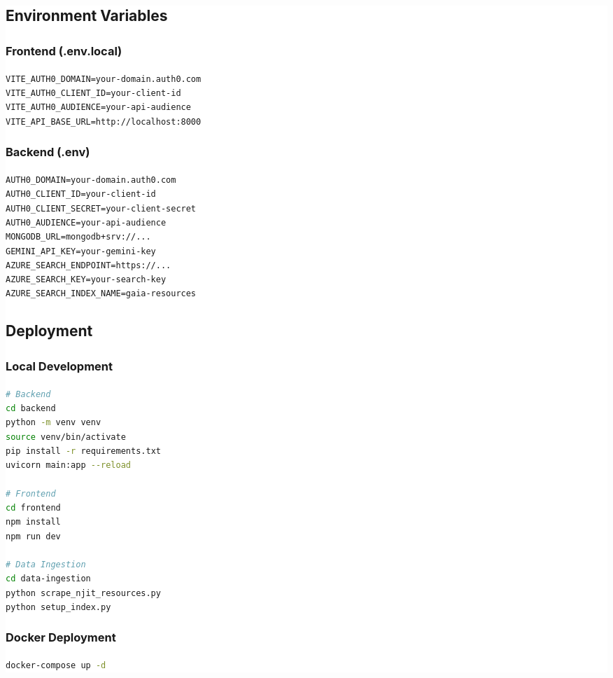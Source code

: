 ## Environment Variables

### Frontend (.env.local)
```
VITE_AUTH0_DOMAIN=your-domain.auth0.com
VITE_AUTH0_CLIENT_ID=your-client-id
VITE_AUTH0_AUDIENCE=your-api-audience
VITE_API_BASE_URL=http://localhost:8000
```

### Backend (.env)
```
AUTH0_DOMAIN=your-domain.auth0.com
AUTH0_CLIENT_ID=your-client-id
AUTH0_CLIENT_SECRET=your-client-secret
AUTH0_AUDIENCE=your-api-audience
MONGODB_URL=mongodb+srv://...
GEMINI_API_KEY=your-gemini-key
AZURE_SEARCH_ENDPOINT=https://...
AZURE_SEARCH_KEY=your-search-key
AZURE_SEARCH_INDEX_NAME=gaia-resources
```

## Deployment

### Local Development
```bash
# Backend
cd backend
python -m venv venv
source venv/bin/activate
pip install -r requirements.txt
uvicorn main:app --reload

# Frontend
cd frontend
npm install
npm run dev

# Data Ingestion
cd data-ingestion
python scrape_njit_resources.py
python setup_index.py
```

### Docker Deployment
```bash
docker-compose up -d
```
